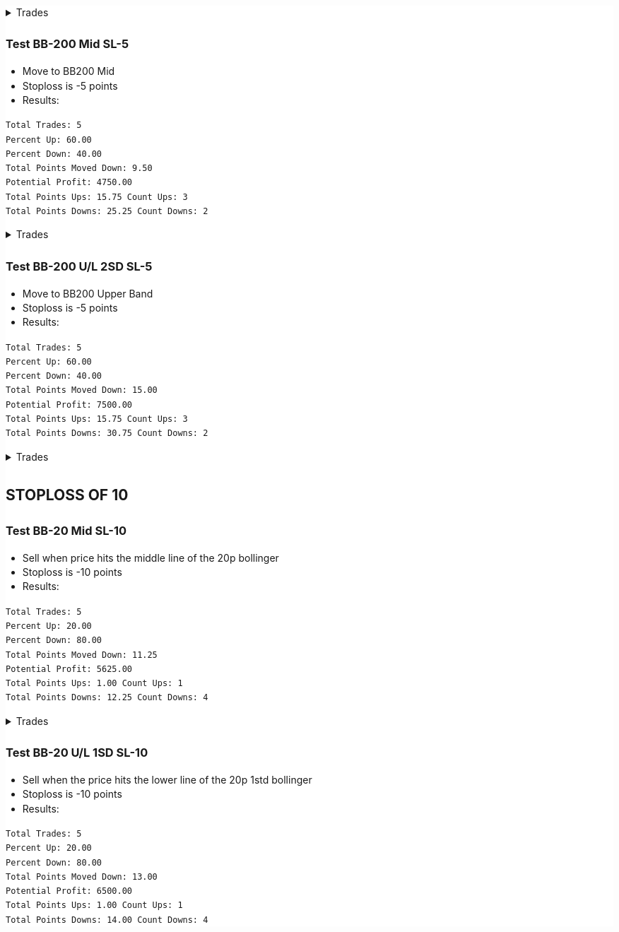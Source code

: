 <details><summary>Trades</summary></details>

### Test BB-200 Mid SL-5
* Move to BB200 Mid
* Stoploss is -5 points
* Results:
```
Total Trades: 5
Percent Up: 60.00
Percent Down: 40.00
Total Points Moved Down: 9.50
Potential Profit: 4750.00
Total Points Ups: 15.75 Count Ups: 3
Total Points Downs: 25.25 Count Downs: 2
```

<details><summary>Trades</summary></details>

### Test BB-200 U/L 2SD SL-5
* Move to BB200 Upper Band
* Stoploss is -5 points
* Results:
```
Total Trades: 5
Percent Up: 60.00
Percent Down: 40.00
Total Points Moved Down: 15.00
Potential Profit: 7500.00
Total Points Ups: 15.75 Count Ups: 3
Total Points Downs: 30.75 Count Downs: 2
```

<details><summary>Trades</summary></details>

## STOPLOSS OF 10

### Test BB-20 Mid SL-10
* Sell when price hits the middle line of the 20p bollinger
* Stoploss is -10 points
* Results:
```
Total Trades: 5
Percent Up: 20.00
Percent Down: 80.00
Total Points Moved Down: 11.25
Potential Profit: 5625.00
Total Points Ups: 1.00 Count Ups: 1
Total Points Downs: 12.25 Count Downs: 4
```

<details><summary>Trades</summary></details>

### Test BB-20 U/L 1SD SL-10
* Sell when the price hits the lower line of the 20p 1std bollinger
* Stoploss is -10 points
* Results:
```
Total Trades: 5
Percent Up: 20.00
Percent Down: 80.00
Total Points Moved Down: 13.00
Potential Profit: 6500.00
Total Points Ups: 1.00 Count Ups: 1
Total Points Downs: 14.00 Count Downs: 4
```